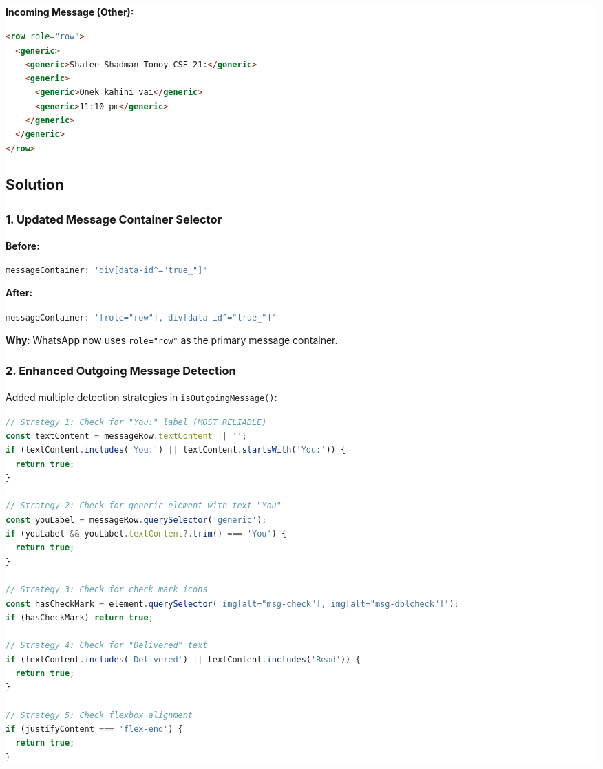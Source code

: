 **Incoming Message (Other):**
```html
<row role="row">
  <generic>
    <generic>Shafee Shadman Tonoy CSE 21:</generic>
    <generic>
      <generic>Onek kahini vai</generic>
      <generic>11:10 pm</generic>
    </generic>
  </generic>
</row>
```

## Solution

### 1. Updated Message Container Selector

**Before:**
```javascript
messageContainer: 'div[data-id^="true_"]'
```

**After:**
```javascript
messageContainer: '[role="row"], div[data-id^="true_"]'
```

**Why**: WhatsApp now uses `role="row"` as the primary message container.

### 2. Enhanced Outgoing Message Detection

Added multiple detection strategies in `isOutgoingMessage()`:

```javascript
// Strategy 1: Check for "You:" label (MOST RELIABLE)
const textContent = messageRow.textContent || '';
if (textContent.includes('You:') || textContent.startsWith('You:')) {
  return true;
}

// Strategy 2: Check for generic element with text "You"
const youLabel = messageRow.querySelector('generic');
if (youLabel && youLabel.textContent?.trim() === 'You') {
  return true;
}

// Strategy 3: Check for check mark icons
const hasCheckMark = element.querySelector('img[alt="msg-check"], img[alt="msg-dblcheck"]');
if (hasCheckMark) return true;

// Strategy 4: Check for "Delivered" text
if (textContent.includes('Delivered') || textContent.includes('Read')) {
  return true;
}

// Strategy 5: Check flexbox alignment
if (justifyContent === 'flex-end') {
  return true;
}
```
